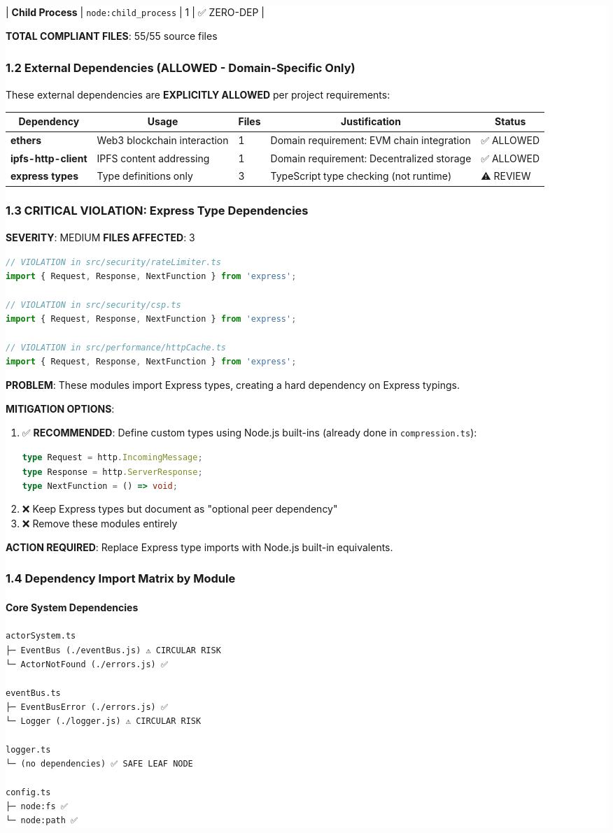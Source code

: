 | **Child Process** | `node:child_process` | 1 | ✅ ZERO-DEP |

**TOTAL COMPLIANT FILES**: 55/55 source files

### 1.2 External Dependencies (ALLOWED - Domain-Specific Only)

These external dependencies are **EXPLICITLY ALLOWED** per project requirements:

| Dependency | Usage | Files | Justification | Status |
|-----------|-------|-------|---------------|---------|
| **ethers** | Web3 blockchain interaction | 1 | Domain requirement: EVM chain integration | ✅ ALLOWED |
| **ipfs-http-client** | IPFS content addressing | 1 | Domain requirement: Decentralized storage | ✅ ALLOWED |
| **express types** | Type definitions only | 3 | TypeScript type checking (not runtime) | ⚠️ REVIEW |

### 1.3 CRITICAL VIOLATION: Express Type Dependencies

**SEVERITY**: MEDIUM
**FILES AFFECTED**: 3

```typescript
// VIOLATION in src/security/rateLimiter.ts
import { Request, Response, NextFunction } from 'express';

// VIOLATION in src/security/csp.ts
import { Request, Response, NextFunction } from 'express';

// VIOLATION in src/performance/httpCache.ts
import { Request, Response, NextFunction } from 'express';
```

**PROBLEM**: These modules import Express types, creating a hard dependency on Express typings.

**MITIGATION OPTIONS**:
1. ✅ **RECOMMENDED**: Define custom types using Node.js built-ins (already done in `compression.ts`):
   ```typescript
   type Request = http.IncomingMessage;
   type Response = http.ServerResponse;
   type NextFunction = () => void;
   ```
2. ❌ Keep Express types but document as "optional peer dependency"
3. ❌ Remove these modules entirely

**ACTION REQUIRED**: Replace Express type imports with Node.js built-in equivalents.

### 1.4 Dependency Import Matrix by Module

#### Core System Dependencies

```
actorSystem.ts
├─ EventBus (./eventBus.js) ⚠️ CIRCULAR RISK
└─ ActorNotFound (./errors.js) ✅

eventBus.ts
├─ EventBusError (./errors.js) ✅
└─ Logger (./logger.js) ⚠️ CIRCULAR RISK

logger.ts
└─ (no dependencies) ✅ SAFE LEAF NODE

config.ts
├─ node:fs ✅
└─ node:path ✅
```